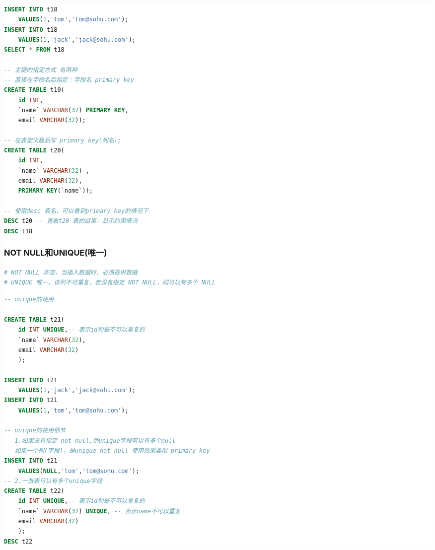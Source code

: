 ```sql
INSERT INTO t18
	VALUES(1,'tom','tom@sohu.com');
INSERT INTO t18
	VALUES(1,'jack','jack@sohu.com');
SELECT * FROM t18

-- 主键的指定方式 有两种
-- 直接在字段名后指定：字段名 primary key
CREATE TABLE t19(
	id INT,
	`name` VARCHAR(32) PRIMARY KEY,
	email VARCHAR(32));
	
-- 在表定义最后写 primary key(列名);
CREATE TABLE t20(
	id INT,
	`name` VARCHAR(32) ,
	email VARCHAR(32),
	PRIMARY KEY(`name`));
	
-- 使用desc 表名，可以看到primary key的情况下
DESC t20 -- 查看t20 表的结果，显示约束情况
DESC t18

```



### NOT NULL和UNIQUE(唯一)

```sh
# NOT NULL 非空，当插入数据时，必须提供数据
# UNIQUE 唯一，该列不可重复，若没有指定 NOT NULL，则可以有多个 NULL
```



```sql
-- unique的使用

CREATE TABLE t21(
	id INT UNIQUE,-- 表示id列是不可以重复的
	`name` VARCHAR(32),
	email VARCHAR(32)
	);
	
INSERT INTO t21
	VALUES(1,'jack','jack@sohu.com');
INSERT INTO t21
	VALUES(1,'tom','tom@sohu.com');	
	
-- unique的使用细节
-- 1.如果没有指定 not null,则unique字段可以有多个null
-- 如果一个列(字段)，是unique not null 使用效果类似 primary key
INSERT INTO t21
	VALUES(NULL,'tom','tom@sohu.com');
-- 2.一张表可以有多个unique字段
CREATE TABLE t22(
	id INT UNIQUE,-- 表示id列是不可以重复的
	`name` VARCHAR(32) UNIQUE, -- 表示name不可以重复
	email VARCHAR(32)
	);
DESC t22

```
